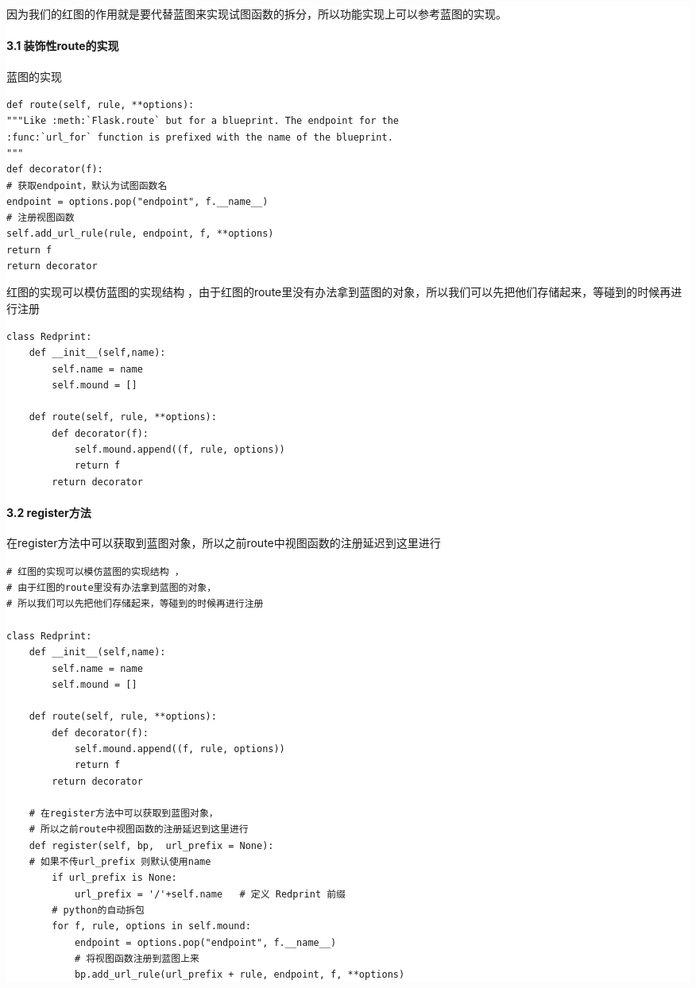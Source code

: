 因为我们的红图的作用就是要代替蓝图来实现试图函数的拆分，所以功能实现上可以参考蓝图的实现。

#### 3.1 装饰性route的实现

蓝图的实现
```
def route(self, rule, **options):
"""Like :meth:`Flask.route` but for a blueprint. The endpoint for the
:func:`url_for` function is prefixed with the name of the blueprint.
"""
def decorator(f):
# 获取endpoint，默认为试图函数名
endpoint = options.pop("endpoint", f.__name__)
# 注册视图函数
self.add_url_rule(rule, endpoint, f, **options)
return f
return decorator
```
红图的实现可以模仿蓝图的实现结构 ，由于红图的route里没有办法拿到蓝图的对象，所以我们可以先把他们存储起来，等碰到的时候再进行注册
```
class Redprint:
    def __init__(self,name):
        self.name = name 
        self.mound = []

    def route(self, rule, **options):
        def decorator(f):
            self.mound.append((f, rule, options))
            return f
        return decorator
```
#### 3.2 register方法

在register方法中可以获取到蓝图对象，所以之前route中视图函数的注册延迟到这里进行
```
# 红图的实现可以模仿蓝图的实现结构 ，
# 由于红图的route里没有办法拿到蓝图的对象，
# 所以我们可以先把他们存储起来，等碰到的时候再进行注册

class Redprint:
    def __init__(self,name):
        self.name = name 
        self.mound = []

    def route(self, rule, **options):
        def decorator(f):
            self.mound.append((f, rule, options))
            return f
        return decorator

    # 在register方法中可以获取到蓝图对象，
    # 所以之前route中视图函数的注册延迟到这里进行
    def register(self, bp,  url_prefix = None):
    # 如果不传url_prefix 则默认使用name
        if url_prefix is None:
            url_prefix = '/'+self.name   # 定义 Redprint 前缀
        # python的自动拆包
        for f, rule, options in self.mound:
            endpoint = options.pop("endpoint", f.__name__)
            # 将视图函数注册到蓝图上来
            bp.add_url_rule(url_prefix + rule, endpoint, f, **options)

```
